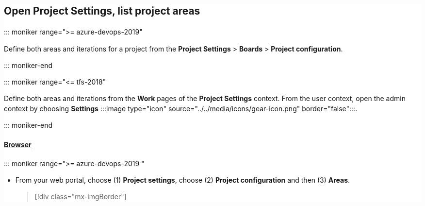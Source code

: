 <a id="open-project-settings" />
<a id="open-admin-context" />
<a id="admin-intro-team-services" />

## Open Project Settings, list project areas

::: moniker range=">= azure-devops-2019"

Define both areas and iterations for a project from the **Project Settings** > **Boards** > **Project configuration**.

::: moniker-end

::: moniker range="<= tfs-2018"

Define both areas and iterations from the **Work** pages of the **Project Settings** context. From the user context, open the admin context by choosing **Settings** :::image type="icon" source="../../media/icons/gear-icon.png" border="false":::.

::: moniker-end

#### [Browser](#tab/browser/)

::: moniker range=">= azure-devops-2019 "

- From your web portal, choose (1) **Project settings**, choose (2) **Project configuration** and then (3) **Areas**.

    > [!div class="mx-imgBorder"]  